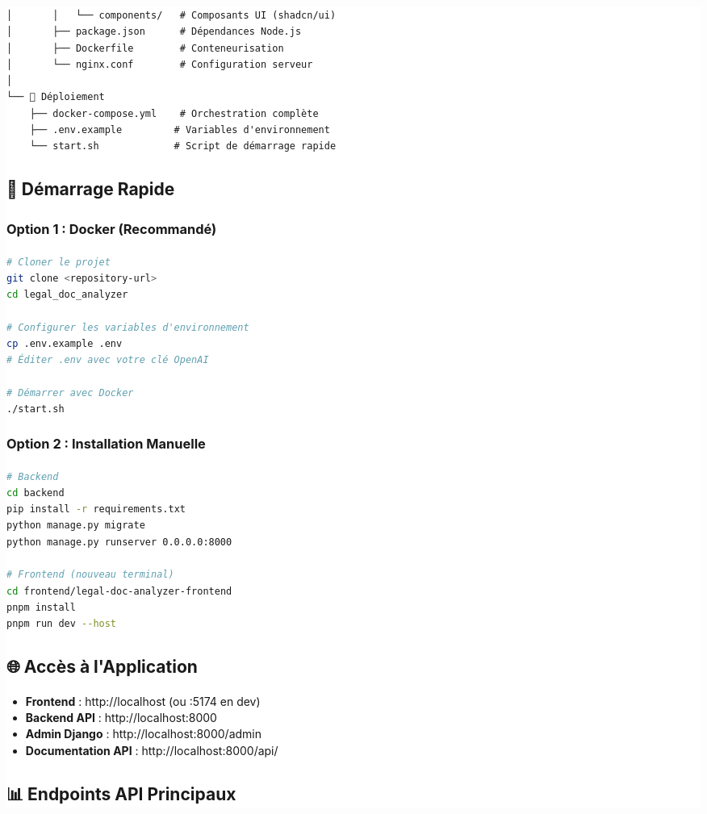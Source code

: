 ```
│       │   └── components/   # Composants UI (shadcn/ui)
│       ├── package.json      # Dépendances Node.js
│       ├── Dockerfile        # Conteneurisation
│       └── nginx.conf        # Configuration serveur
│
└── 🐳 Déploiement
    ├── docker-compose.yml    # Orchestration complète
    ├── .env.example         # Variables d'environnement
    └── start.sh             # Script de démarrage rapide
```

## 🚀 Démarrage Rapide

### Option 1 : Docker (Recommandé)
```bash
# Cloner le projet
git clone <repository-url>
cd legal_doc_analyzer

# Configurer les variables d'environnement
cp .env.example .env
# Éditer .env avec votre clé OpenAI

# Démarrer avec Docker
./start.sh
```

### Option 2 : Installation Manuelle
```bash
# Backend
cd backend
pip install -r requirements.txt
python manage.py migrate
python manage.py runserver 0.0.0.0:8000

# Frontend (nouveau terminal)
cd frontend/legal-doc-analyzer-frontend
pnpm install
pnpm run dev --host
```

## 🌐 Accès à l'Application

- **Frontend** : http://localhost (ou :5174 en dev)
- **Backend API** : http://localhost:8000
- **Admin Django** : http://localhost:8000/admin
- **Documentation API** : http://localhost:8000/api/

## 📊 Endpoints API Principaux
